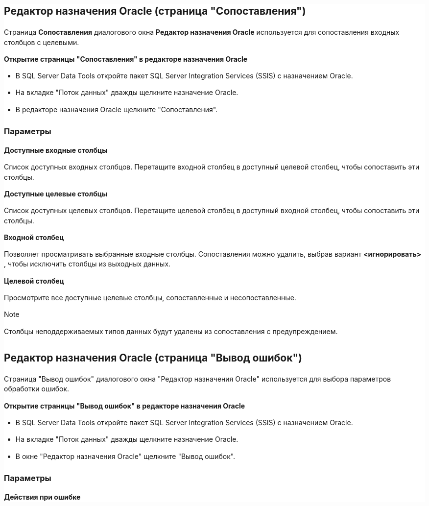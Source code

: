 ## <a name="oracle-destination-editor-mappings-page"></a>Редактор назначения Oracle (страница "Сопоставления")

Страница **Сопоставления** диалогового окна **Редактор назначения Oracle** используется для сопоставления входных столбцов с целевыми.

**Открытие страницы "Сопоставления" в редакторе назначения Oracle**

- В SQL Server Data Tools откройте пакет SQL Server Integration Services (SSIS) с назначением Oracle.

- На вкладке "Поток данных" дважды щелкните назначение Oracle.

- В редакторе назначения Oracle щелкните "Сопоставления".

### <a name="options"></a>Параметры

**Доступные входные столбцы**

Список доступных входных столбцов. Перетащите входной столбец в доступный целевой столбец, чтобы сопоставить эти столбцы.

**Доступные целевые столбцы**

Список доступных целевых столбцов. Перетащите целевой столбец в доступный входной столбец, чтобы сопоставить эти столбцы.

**Входной столбец**

Позволяет просматривать выбранные входные столбцы. Сопоставления можно удалить, выбрав вариант **<игнорировать>** , чтобы исключить столбцы из выходных данных.

**Целевой столбец**

Просмотрите все доступные целевые столбцы, сопоставленные и несопоставленные.

> [!NOTE]
>
>Столбцы неподдерживаемых типов данных будут удалены из сопоставления с предупреждением.

## <a name="oracle-destination-editor-error-output-page"></a>Редактор назначения Oracle (страница "Вывод ошибок")

Страница "Вывод ошибок" диалогового окна "Редактор назначения Oracle" используется для выбора параметров обработки ошибок.

**Открытие страницы "Вывод ошибок" в редакторе назначения Oracle**

- В SQL Server Data Tools откройте пакет SQL Server Integration Services (SSIS) с назначением Oracle.

- На вкладке "Поток данных" дважды щелкните назначение Oracle.

- В окне "Редактор назначения Oracle" щелкните "Вывод ошибок".

### <a name="options"></a>Параметры

**Действия при ошибке**
